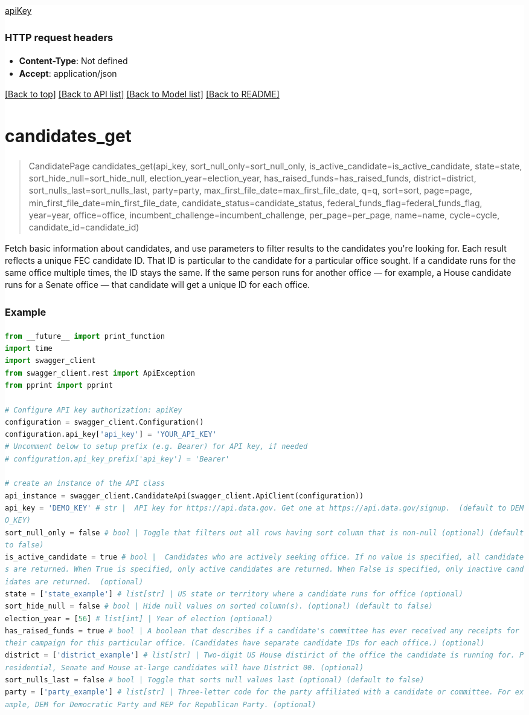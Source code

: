 [apiKey](../README.md#apiKey)

### HTTP request headers

 - **Content-Type**: Not defined
 - **Accept**: application/json

[[Back to top]](#) [[Back to API list]](../README.md#documentation-for-api-endpoints) [[Back to Model list]](../README.md#documentation-for-models) [[Back to README]](../README.md)

# **candidates_get**
> CandidatePage candidates_get(api_key, sort_null_only=sort_null_only, is_active_candidate=is_active_candidate, state=state, sort_hide_null=sort_hide_null, election_year=election_year, has_raised_funds=has_raised_funds, district=district, sort_nulls_last=sort_nulls_last, party=party, max_first_file_date=max_first_file_date, q=q, sort=sort, page=page, min_first_file_date=min_first_file_date, candidate_status=candidate_status, federal_funds_flag=federal_funds_flag, year=year, office=office, incumbent_challenge=incumbent_challenge, per_page=per_page, name=name, cycle=cycle, candidate_id=candidate_id)



 Fetch basic information about candidates, and use parameters to filter results to the candidates you're looking for.  Each result reflects a unique FEC candidate ID. That ID is particular to the candidate for a particular office sought. If a candidate runs for the same office multiple times, the ID stays the same. If the same person runs for another office — for example, a House candidate runs for a Senate office — that candidate will get a unique ID for each office. 

### Example
```python
from __future__ import print_function
import time
import swagger_client
from swagger_client.rest import ApiException
from pprint import pprint

# Configure API key authorization: apiKey
configuration = swagger_client.Configuration()
configuration.api_key['api_key'] = 'YOUR_API_KEY'
# Uncomment below to setup prefix (e.g. Bearer) for API key, if needed
# configuration.api_key_prefix['api_key'] = 'Bearer'

# create an instance of the API class
api_instance = swagger_client.CandidateApi(swagger_client.ApiClient(configuration))
api_key = 'DEMO_KEY' # str |  API key for https://api.data.gov. Get one at https://api.data.gov/signup.  (default to DEMO_KEY)
sort_null_only = false # bool | Toggle that filters out all rows having sort column that is non-null (optional) (default to false)
is_active_candidate = true # bool |  Candidates who are actively seeking office. If no value is specified, all candidates are returned. When True is specified, only active candidates are returned. When False is specified, only inactive candidates are returned.  (optional)
state = ['state_example'] # list[str] | US state or territory where a candidate runs for office (optional)
sort_hide_null = false # bool | Hide null values on sorted column(s). (optional) (default to false)
election_year = [56] # list[int] | Year of election (optional)
has_raised_funds = true # bool | A boolean that describes if a candidate's committee has ever received any receipts for their campaign for this particular office. (Candidates have separate candidate IDs for each office.) (optional)
district = ['district_example'] # list[str] | Two-digit US House distirict of the office the candidate is running for. Presidential, Senate and House at-large candidates will have District 00. (optional)
sort_nulls_last = false # bool | Toggle that sorts null values last (optional) (default to false)
party = ['party_example'] # list[str] | Three-letter code for the party affiliated with a candidate or committee. For example, DEM for Democratic Party and REP for Republican Party. (optional)
```